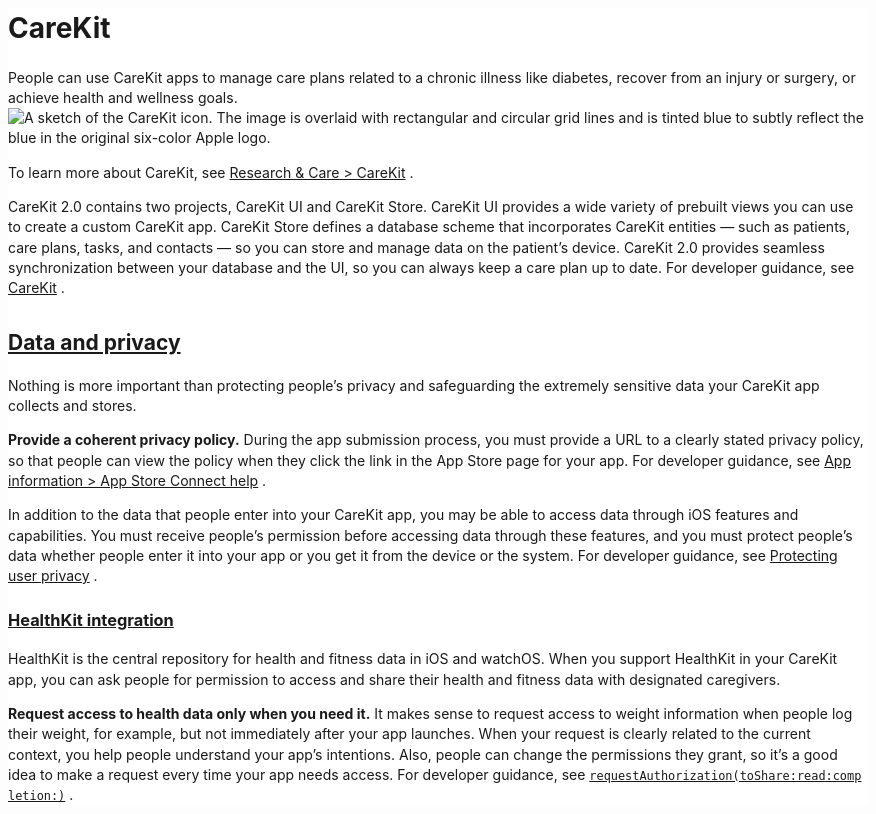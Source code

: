 CareKit
=======

People can use CareKit apps to manage care plans related to a chronic illness like diabetes, recover from an injury or surgery, or achieve health and wellness goals.![A sketch of the CareKit icon. The image is overlaid with rectangular and circular grid lines and is tinted blue to subtly reflect the blue in the original six-color Apple logo.](https://docs-assets.developer.apple.com/published/ca3abb9c5686138572c9d3649257809f/technologies-CareKit-intro@2x.png)

To learn more about CareKit, see [Research & Care > CareKit](https://www.researchandcare.org/carekit/)
.

CareKit 2.0 contains two projects, CareKit UI and CareKit Store. CareKit UI provides a wide variety of prebuilt views you can use to create a custom CareKit app. CareKit Store defines a database scheme that incorporates CareKit entities — such as patients, care plans, tasks, and contacts — so you can store and manage data on the patient’s device. CareKit 2.0 provides seamless synchronization between your database and the UI, so you can always keep a care plan up to date. For developer guidance, see [CareKit](https://carekit-apple.github.io/CareKit/documentation/carekit)
.

[Data and privacy](/design/human-interface-guidelines/carekit#Data-and-privacy)
-------------------------------------------------------------------------------

Nothing is more important than protecting people’s privacy and safeguarding the extremely sensitive data your CareKit app collects and stores.

**Provide a coherent privacy policy.** During the app submission process, you must provide a URL to a clearly stated privacy policy, so that people can view the policy when they click the link in the App Store page for your app. For developer guidance, see [App information > App Store Connect help](https://help.apple.com/app-store-connect/#/dev219b53a88)
.

In addition to the data that people enter into your CareKit app, you may be able to access data through iOS features and capabilities. You must receive people’s permission before accessing data through these features, and you must protect people’s data whether people enter it into your app or you get it from the device or the system. For developer guidance, see [Protecting user privacy](/documentation/healthkit/protecting_user_privacy)
.

### [HealthKit integration](/design/human-interface-guidelines/carekit#HealthKit-integration)

HealthKit is the central repository for health and fitness data in iOS and watchOS. When you support HealthKit in your CareKit app, you can ask people for permission to access and share their health and fitness data with designated caregivers.

**Request access to health data only when you need it.** It makes sense to request access to weight information when people log their weight, for example, but not immediately after your app launches. When your request is clearly related to the current context, you help people understand your app’s intentions. Also, people can change the permissions they grant, so it’s a good idea to make a request every time your app needs access. For developer guidance, see [`requestAuthorization(toShare:read:completion:)`](/documentation/healthkit/hkhealthstore/1614152-requestauthorization)
.
